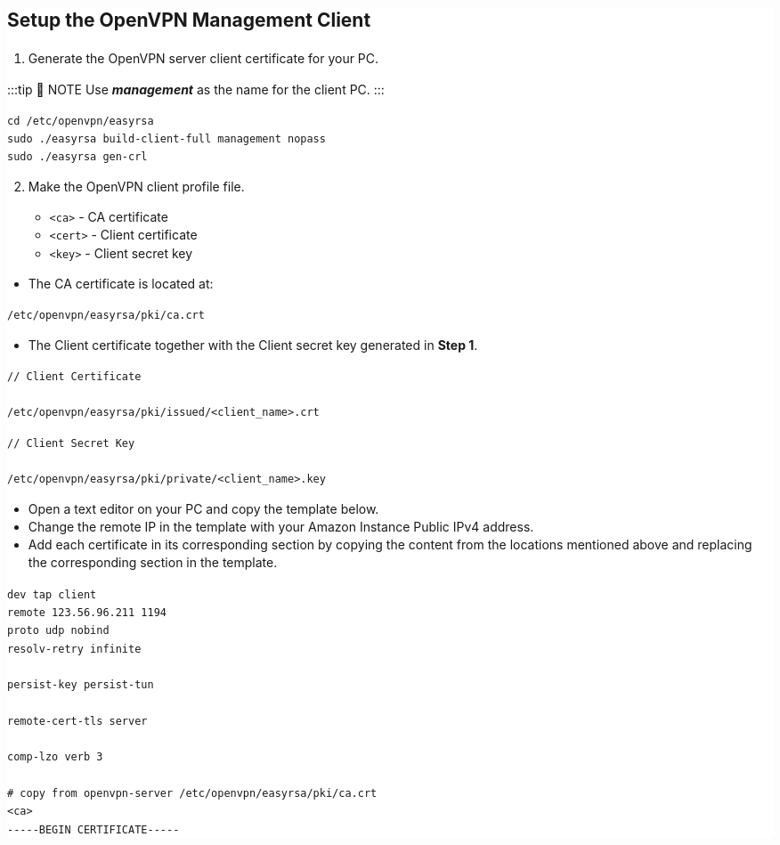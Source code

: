 ## Setup the OpenVPN Management Client

1. Generate the OpenVPN server client certificate for your PC.


:::tip 📝 NOTE
Use ***management*** as the name for the client PC.
:::

```
cd /etc/openvpn/easyrsa
sudo ./easyrsa build-client-full management nopass
sudo ./easyrsa gen-crl
```

2. Make the OpenVPN client profile file.

    - `<ca>` - CA certificate
    - `<cert>` - Client certificate
    - `<key>` - Client secret key

- The CA certificate is located at:

```
/etc/openvpn/easyrsa/pki/ca.crt
```

- The Client certificate together with the Client secret key generated in **Step 1**.

```
// Client Certificate

/etc/openvpn/easyrsa/pki/issued/<client_name>.crt
```


```
// Client Secret Key

/etc/openvpn/easyrsa/pki/private/<client_name>.key
```

- Open a text editor on your PC and copy the template below.
- Change the remote IP in the template with your Amazon Instance Public IPv4 address.
- Add each certificate in its corresponding section by copying the content from the locations mentioned above and replacing the corresponding section in the template.



<rk-img
  src="/assets/images/knowledge-hub/user-manual/openvpn-remote-management/4.aws-public-ip.png"
  width="100%"
  caption="AWS Instance Public IP"
/>


```
dev tap client
remote 123.56.96.211 1194
proto udp nobind
resolv-retry infinite

persist-key persist-tun

remote-cert-tls server

comp-lzo verb 3

# copy from openvpn-server /etc/openvpn/easyrsa/pki/ca.crt
<ca>
-----BEGIN CERTIFICATE-----
```